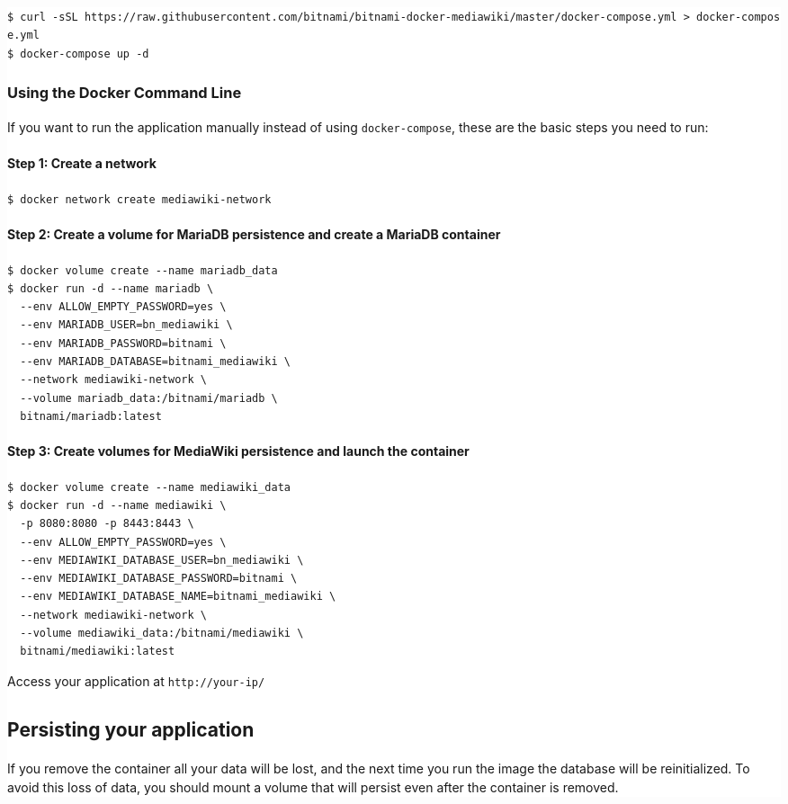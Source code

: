 ```console
$ curl -sSL https://raw.githubusercontent.com/bitnami/bitnami-docker-mediawiki/master/docker-compose.yml > docker-compose.yml
$ docker-compose up -d
```

### Using the Docker Command Line

If you want to run the application manually instead of using `docker-compose`, these are the basic steps you need to run:

#### Step 1: Create a network

```console
$ docker network create mediawiki-network
```

#### Step 2: Create a volume for MariaDB persistence and create a MariaDB container

```console
$ docker volume create --name mariadb_data
$ docker run -d --name mariadb \
  --env ALLOW_EMPTY_PASSWORD=yes \
  --env MARIADB_USER=bn_mediawiki \
  --env MARIADB_PASSWORD=bitnami \
  --env MARIADB_DATABASE=bitnami_mediawiki \
  --network mediawiki-network \
  --volume mariadb_data:/bitnami/mariadb \
  bitnami/mariadb:latest
```

#### Step 3: Create volumes for MediaWiki persistence and launch the container

```console
$ docker volume create --name mediawiki_data
$ docker run -d --name mediawiki \
  -p 8080:8080 -p 8443:8443 \
  --env ALLOW_EMPTY_PASSWORD=yes \
  --env MEDIAWIKI_DATABASE_USER=bn_mediawiki \
  --env MEDIAWIKI_DATABASE_PASSWORD=bitnami \
  --env MEDIAWIKI_DATABASE_NAME=bitnami_mediawiki \
  --network mediawiki-network \
  --volume mediawiki_data:/bitnami/mediawiki \
  bitnami/mediawiki:latest
```

Access your application at `http://your-ip/`

## Persisting your application

If you remove the container all your data will be lost, and the next time you run the image the database will be reinitialized. To avoid this loss of data, you should mount a volume that will persist even after the container is removed.
